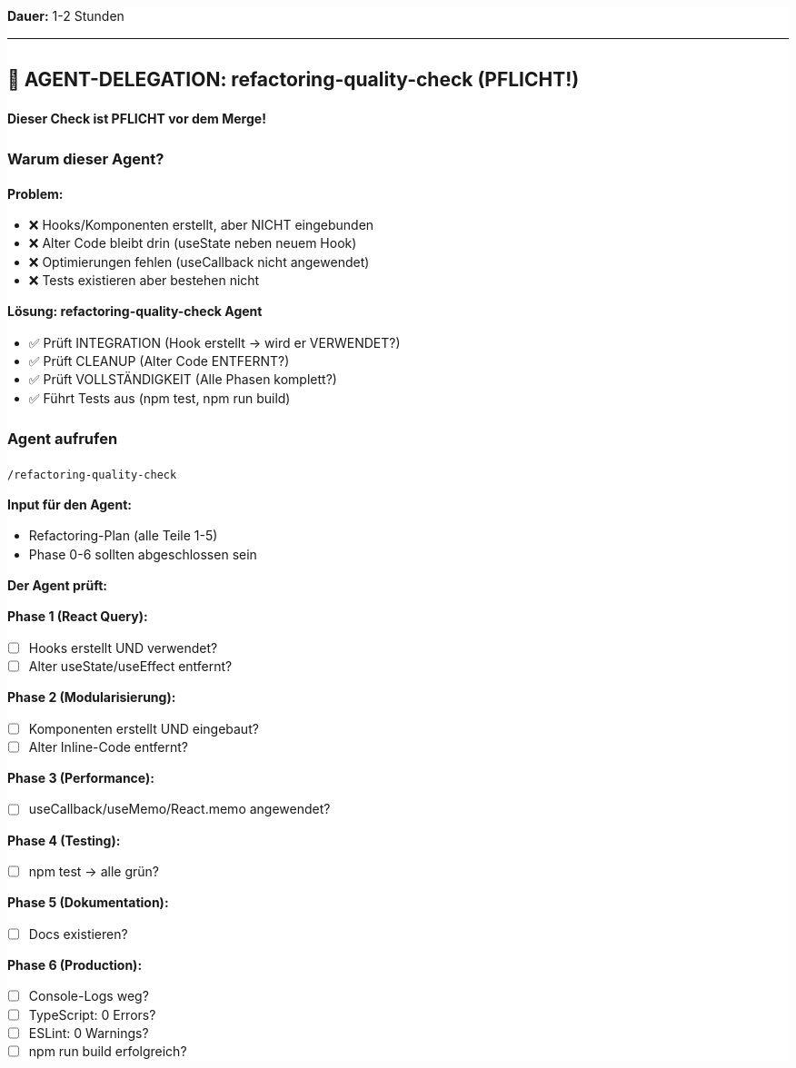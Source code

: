 **Dauer:** 1-2 Stunden

---

## 🤖 AGENT-DELEGATION: refactoring-quality-check (PFLICHT!)

**Dieser Check ist PFLICHT vor dem Merge!**

### Warum dieser Agent?

**Problem:**
- ❌ Hooks/Komponenten erstellt, aber NICHT eingebunden
- ❌ Alter Code bleibt drin (useState neben neuem Hook)
- ❌ Optimierungen fehlen (useCallback nicht angewendet)
- ❌ Tests existieren aber bestehen nicht

**Lösung: refactoring-quality-check Agent**
- ✅ Prüft INTEGRATION (Hook erstellt → wird er VERWENDET?)
- ✅ Prüft CLEANUP (Alter Code ENTFERNT?)
- ✅ Prüft VOLLSTÄNDIGKEIT (Alle Phasen komplett?)
- ✅ Führt Tests aus (npm test, npm run build)

### Agent aufrufen

```bash
/refactoring-quality-check
```

**Input für den Agent:**
- Refactoring-Plan (alle Teile 1-5)
- Phase 0-6 sollten abgeschlossen sein

**Der Agent prüft:**

**Phase 1 (React Query):**
- [ ] Hooks erstellt UND verwendet?
- [ ] Alter useState/useEffect entfernt?

**Phase 2 (Modularisierung):**
- [ ] Komponenten erstellt UND eingebaut?
- [ ] Alter Inline-Code entfernt?

**Phase 3 (Performance):**
- [ ] useCallback/useMemo/React.memo angewendet?

**Phase 4 (Testing):**
- [ ] npm test → alle grün?

**Phase 5 (Dokumentation):**
- [ ] Docs existieren?

**Phase 6 (Production):**
- [ ] Console-Logs weg?
- [ ] TypeScript: 0 Errors?
- [ ] ESLint: 0 Warnings?
- [ ] npm run build erfolgreich?
